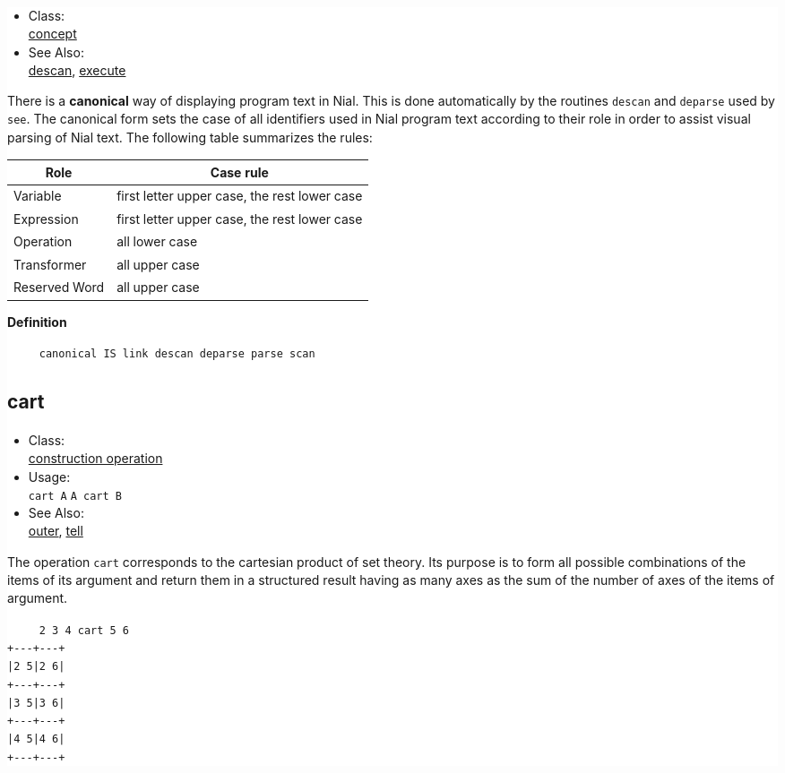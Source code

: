   - Class:  
    [concept](#concept)
  - See Also:  
    [descan](#descan), [execute](#execute)

There is a **canonical** way of displaying program text in Nial. This is
done automatically by the routines `descan` and `deparse` used by `see`.
The canonical form sets the case of all identifiers used in Nial program
text according to their role in order to assist visual parsing of Nial
text. The following table summarizes the rules:

| Role          | Case rule                                    |
| ------------- | -------------------------------------------- |
| Variable      | first letter upper case, the rest lower case |
| Expression    | first letter upper case, the rest lower case |
| Operation     | all lower case                               |
| Transformer   | all upper case                               |
| Reserved Word | all upper case                               |

**Definition**

``` 
     canonical IS link descan deparse parse scan
```



## cart

  - Class:  
    [construction operation](#construction-operation)
  - Usage:  
    `cart A` `A cart B`
  - See Also:  
    [outer](#outer), [tell](#tell)

The operation `cart` corresponds to the cartesian product of set theory.
Its purpose is to form all possible combinations of the items of its
argument and return them in a structured result having as many axes as
the sum of the number of axes of the items of argument.

``` 
     2 3 4 cart 5 6
+---+---+
|2 5|2 6|
+---+---+
|3 5|3 6|
+---+---+
|4 5|4 6|
+---+---+
```
